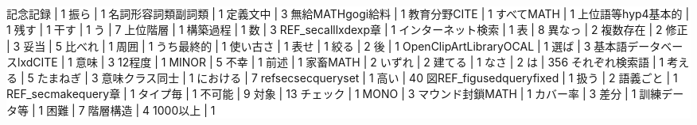 記念記録 | 1
振ら | 1
名詞形容詞類副詞類 | 1
定義文中 | 3
無給MATHgogi給料 | 1
教育分野CITE | 1
すべてMATH | 1
上位語等hyp4基本的 | 1
残す | 1
干す | 1
う | 7
上位階層 | 1
構築過程 | 1
数 | 3
REF_secalllxdexp章 | 1
インターネット検索 | 1
表 | 8
異なっ | 2
複数存在 | 2
修正 | 3
妥当 | 5
比べれ | 1
周囲 | 1
うち最終的 | 1
使い古さ | 1
表せ | 1
絞る | 2
後 | 1
OpenClipArtLibraryOCAL | 1
選ば | 3
基本語データベースlxdCITE | 1
意味 | 3
12程度 | 1
MINOR | 5
不幸 | 1
前述 | 1
家畜MATH | 2
いずれ | 2
建てる | 1
なさ | 2
は | 356
それぞれ検索語 | 1
考える | 5
たまねぎ | 3
意味クラス同士 | 1
における | 7
refsecsecqueryset | 1
高い | 40
図REF_figusedqueryfixed | 1
扱う | 2
語義ごと | 1
REF_secmakequery章 | 1
タイプ毎 | 1
不可能 | 9
対象 | 13
チェック | 1
MONO | 3
マウンド封鎖MATH | 1
カバー率 | 3
差分 | 1
訓練データ等 | 1
困難 | 7
階層構造 | 4
1000以上 | 1
